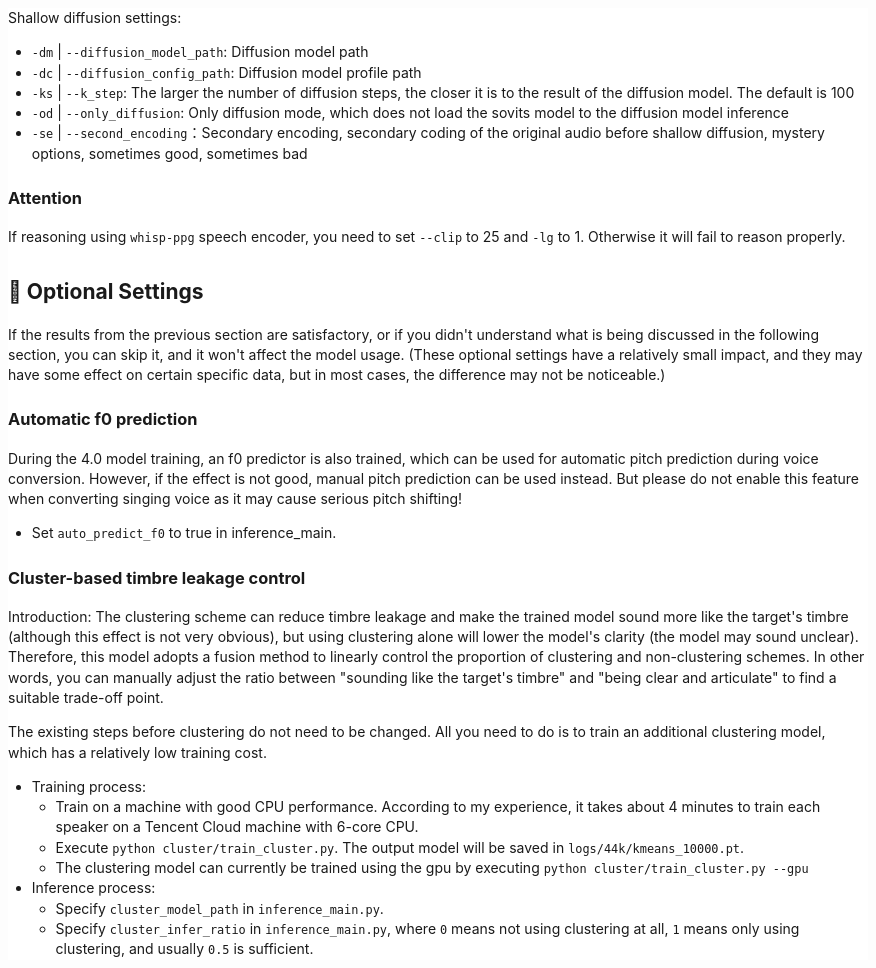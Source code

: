 Shallow diffusion settings:
- `-dm` | `--diffusion_model_path`: Diffusion model path
- `-dc` | `--diffusion_config_path`: Diffusion model profile path
- `-ks` | `--k_step`: The larger the number of diffusion steps, the closer it is to the result of the diffusion model. The default is 100
- `-od` | `--only_diffusion`: Only diffusion mode, which does not load the sovits model to the diffusion model inference
- `-se` | `--second_encoding`：Secondary encoding, secondary coding of the original audio before shallow diffusion, mystery options, sometimes good, sometimes bad
  
### Attention

If reasoning using `whisp-ppg` speech encoder, you need to set `--clip` to 25 and `-lg` to 1. Otherwise it will fail to reason properly.

## 🤔 Optional Settings

If the results from the previous section are satisfactory, or if you didn't understand what is being discussed in the following section, you can skip it, and it won't affect the model usage. (These optional settings have a relatively small impact, and they may have some effect on certain specific data, but in most cases, the difference may not be noticeable.)

### Automatic f0 prediction

During the 4.0 model training, an f0 predictor is also trained, which can be used for automatic pitch prediction during voice conversion. However, if the effect is not good, manual pitch prediction can be used instead. But please do not enable this feature when converting singing voice as it may cause serious pitch shifting!
- Set `auto_predict_f0` to true in inference_main.

### Cluster-based timbre leakage control

Introduction: The clustering scheme can reduce timbre leakage and make the trained model sound more like the target's timbre (although this effect is not very obvious), but using clustering alone will lower the model's clarity (the model may sound unclear). Therefore, this model adopts a fusion method to linearly control the proportion of clustering and non-clustering schemes. In other words, you can manually adjust the ratio between "sounding like the target's timbre" and "being clear and articulate" to find a suitable trade-off point.

The existing steps before clustering do not need to be changed. All you need to do is to train an additional clustering model, which has a relatively low training cost.

- Training process:
  - Train on a machine with good CPU performance. According to my experience, it takes about 4 minutes to train each speaker on a Tencent Cloud machine with 6-core CPU.
  - Execute `python cluster/train_cluster.py`. The output model will be saved in `logs/44k/kmeans_10000.pt`.
  - The clustering model can currently be trained using the gpu by executing `python cluster/train_cluster.py --gpu`
- Inference process:
  - Specify `cluster_model_path` in `inference_main.py`.
  - Specify `cluster_infer_ratio` in `inference_main.py`, where `0` means not using clustering at all, `1` means only using clustering, and usually `0.5` is sufficient.
